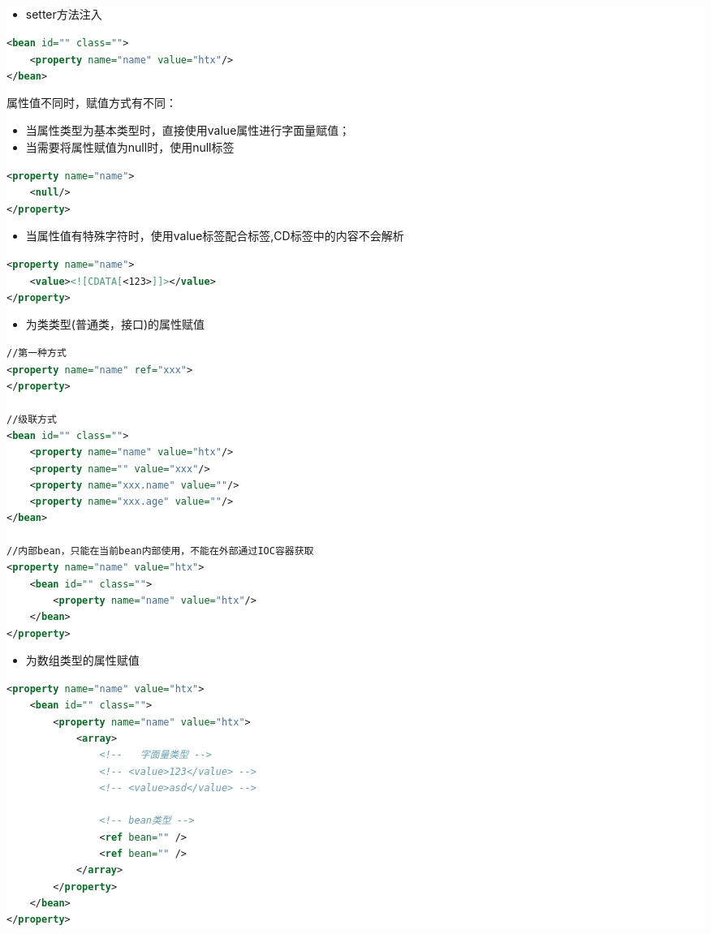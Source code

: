 - setter方法注入

```xml
<bean id="" class="">
    <property name="name" value="htx"/>
</bean>
```

属性值不同时，赋值方式有不同：

- 当属性类型为基本类型时，直接使用value属性进行字面量赋值；
- 当需要将属性赋值为null时，使用null标签

```XML
<property name="name">
    <null/>
</property>
```

- 当属性值有特殊字符时，使用value标签配合<![CDATA[]]>标签,CD标签中的内容不会解析

```XML
<property name="name">
    <value><![CDATA[<123>]]></value>
</property>
```

- 为类类型(普通类，接口)的属性赋值

```XML
//第一种方式
<property name="name" ref="xxx">
</property>

//级联方式
<bean id="" class="">
    <property name="name" value="htx"/>
    <property name="" value="xxx"/>
    <property name="xxx.name" value=""/>
    <property name="xxx.age" value=""/>
</bean>

//内部bean，只能在当前bean内部使用，不能在外部通过IOC容器获取
<property name="name" value="htx">
    <bean id="" class="">
        <property name="name" value="htx"/>
    </bean>
</property>
```

- 为数组类型的属性赋值

```XML
<property name="name" value="htx">
    <bean id="" class="">
        <property name="name" value="htx">
            <array>
                <!--   字面量类型 -->
                <!-- <value>123</value> -->
                <!-- <value>asd</value> -->

                <!-- bean类型 -->
                <ref bean="" />
                <ref bean="" />
            </array>
        </property>
    </bean>
</property>
```
